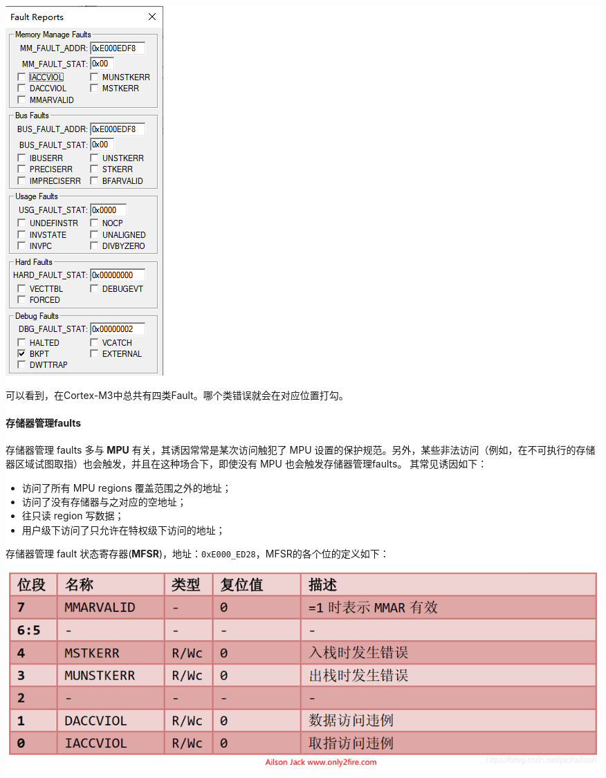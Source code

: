 ![image-20230917152409305](基于STM32F103的实时操作系统/image-20230917152409305.png)

可以看到，在Cortex-M3中总共有四类Fault。哪个类错误就会在对应位置打勾。

#### 存储器管理faults

存储器管理 faults 多与 **MPU** 有关，其诱因常常是某次访问触犯了 MPU 设置的保护规范。另外，某些非法访问（例如，在不可执行的存储器区域试图取指）也会触发，并且在这种场合下，即使没有 MPU 也会触发存储器管理faults。 其常见诱因如下：

- 访问了所有 MPU regions 覆盖范围之外的地址；
- 访问了没有存储器与之对应的空地址；
- 往只读 region 写数据；
- 用户级下访问了只允许在特权级下访问的地址；

存储器管理 fault 状态寄存器(**MFSR**)，地址：`0xE000_ED28`，MFSR的各个位的定义如下：

![img](基于STM32F103的实时操作系统/watermark,type_ZmFuZ3poZW5naGVpdGk,shadow_10,text_aHR0cHM6Ly9ibG9nLmNzZG4ubmV0L2phY2thaWxzb24=,size_16,color_FFFFFF,t_70.png)
